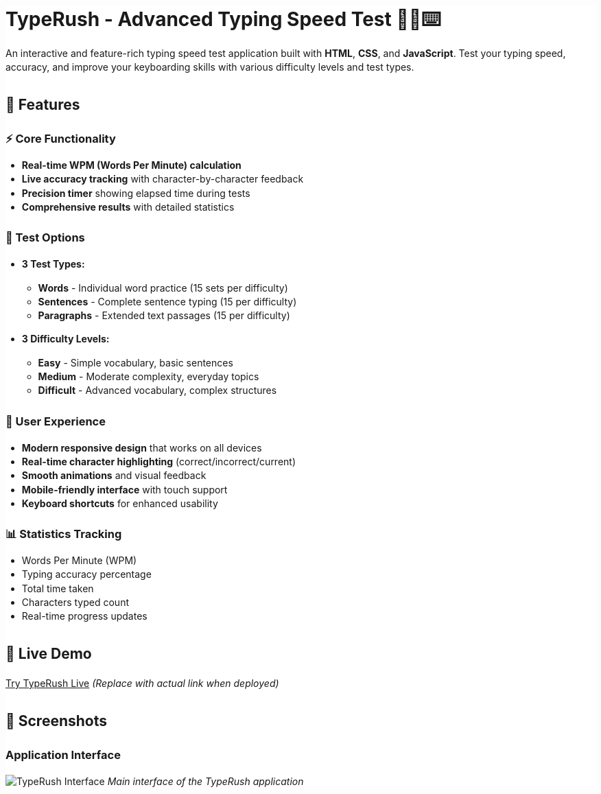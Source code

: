 # TypeRush - Advanced Typing Speed Test 🏃‍♂️⌨️

An interactive and feature-rich typing speed test application built with **HTML**, **CSS**, and **JavaScript**. Test your typing speed, accuracy, and improve your keyboarding skills with various difficulty levels and test types.

## 🌟 Features

### ⚡ Core Functionality
- **Real-time WPM (Words Per Minute) calculation**
- **Live accuracy tracking** with character-by-character feedback
- **Precision timer** showing elapsed time during tests
- **Comprehensive results** with detailed statistics

### 🎯 Test Options
- **3 Test Types:**
  - **Words** - Individual word practice (15 sets per difficulty)
  - **Sentences** - Complete sentence typing (15 per difficulty)
  - **Paragraphs** - Extended text passages (15 per difficulty)

- **3 Difficulty Levels:**
  - **Easy** - Simple vocabulary, basic sentences
  - **Medium** - Moderate complexity, everyday topics
  - **Difficult** - Advanced vocabulary, complex structures

### 🎨 User Experience
- **Modern responsive design** that works on all devices
- **Real-time character highlighting** (correct/incorrect/current)
- **Smooth animations** and visual feedback
- **Mobile-friendly interface** with touch support
- **Keyboard shortcuts** for enhanced usability

### 📊 Statistics Tracking
- Words Per Minute (WPM)
- Typing accuracy percentage
- Total time taken
- Characters typed count
- Real-time progress updates

## 🚀 Live Demo

[Try TypeRush Live](link-to-your-deployment) *(Replace with actual link when deployed)*

## 📸 Screenshots

### Application Interface
![TypeRush Interface](screenshots/typemaster-interface.png)
*Main interface of the TypeRush application*
